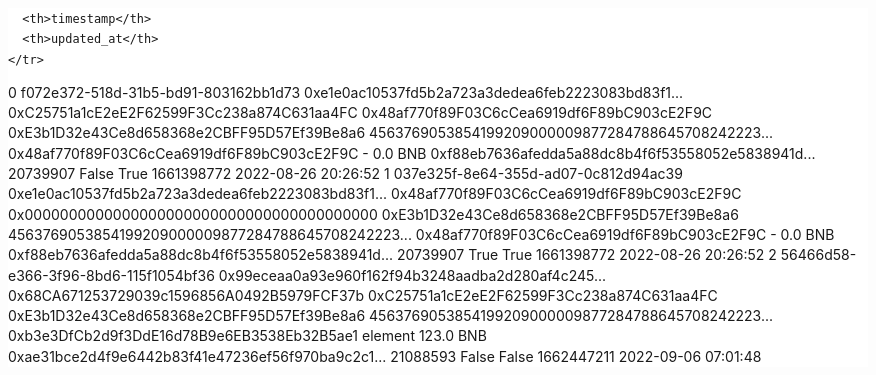       <th>timestamp</th>
      <th>updated_at</th>
    </tr>
  </thead>
  <tbody>
    <tr>
      <th>0</th>
      <td>f072e372-518d-31b5-bd91-803162bb1d73</td>
      <td>0xe1e0ac10537fd5b2a723a3dedea6feb2223083bd83f1...</td>
      <td>0xC25751a1cE2eE2F62599F3Cc238a874C631aa4FC</td>
      <td>0x48af770f89F03C6cCea6919df6F89bC903cE2F9C</td>
      <td>0xE3b1D32e43Ce8d658368e2CBFF95D57Ef39Be8a6</td>
      <td>4563769053854199209000009877284788645708242223...</td>
      <td>0x48af770f89F03C6cCea6919df6F89bC903cE2F9C</td>
      <td>-</td>
      <td>0.0</td>
      <td>BNB</td>
      <td>0xf88eb7636afedda5a88dc8b4f6f53558052e5838941d...</td>
      <td>20739907</td>
      <td>False</td>
      <td>True</td>
      <td>1661398772</td>
      <td>2022-08-26 20:26:52</td>
    </tr>
    <tr>
      <th>1</th>
      <td>037e325f-8e64-355d-ad07-0c812d94ac39</td>
      <td>0xe1e0ac10537fd5b2a723a3dedea6feb2223083bd83f1...</td>
      <td>0x48af770f89F03C6cCea6919df6F89bC903cE2F9C</td>
      <td>0x0000000000000000000000000000000000000000</td>
      <td>0xE3b1D32e43Ce8d658368e2CBFF95D57Ef39Be8a6</td>
      <td>4563769053854199209000009877284788645708242223...</td>
      <td>0x48af770f89F03C6cCea6919df6F89bC903cE2F9C</td>
      <td>-</td>
      <td>0.0</td>
      <td>BNB</td>
      <td>0xf88eb7636afedda5a88dc8b4f6f53558052e5838941d...</td>
      <td>20739907</td>
      <td>True</td>
      <td>True</td>
      <td>1661398772</td>
      <td>2022-08-26 20:26:52</td>
    </tr>
    <tr>
      <th>2</th>
      <td>56466d58-e366-3f96-8bd6-115f1054bf36</td>
      <td>0x99eceaa0a93e960f162f94b3248aadba2d280af4c245...</td>
      <td>0x68CA671253729039c1596856A0492B5979FCF37b</td>
      <td>0xC25751a1cE2eE2F62599F3Cc238a874C631aa4FC</td>
      <td>0xE3b1D32e43Ce8d658368e2CBFF95D57Ef39Be8a6</td>
      <td>4563769053854199209000009877284788645708242223...</td>
      <td>0xb3e3DfCb2d9f3DdE16d78B9e6EB3538Eb32B5ae1</td>
      <td>element</td>
      <td>123.0</td>
      <td>BNB</td>
      <td>0xae31bce2d4f9e6442b83f41e47236ef56f970ba9c2c1...</td>
      <td>21088593</td>
      <td>False</td>
      <td>False</td>
      <td>1662447211</td>
      <td>2022-09-06 07:01:48</td>
    </tr>
  </tbody>
</table>